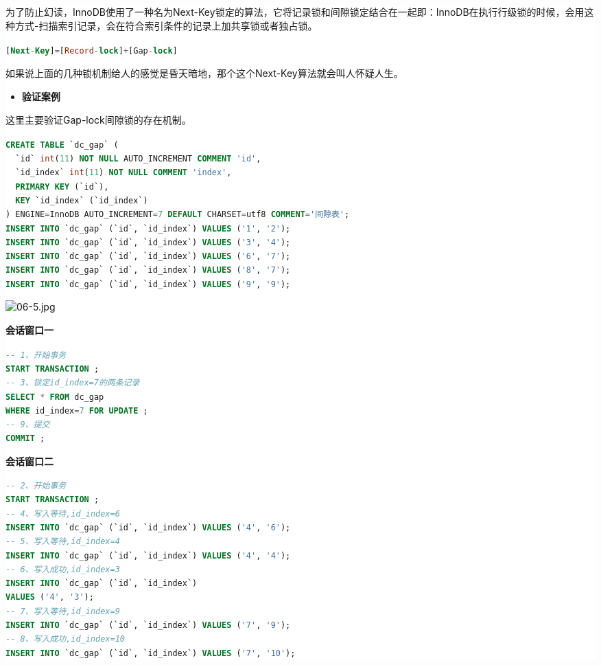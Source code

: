 为了防止幻读，InnoDB使用了一种名为Next-Key锁定的算法，它将记录锁和间隙锁定结合在一起即：InnoDB在执行行级锁的时候，会用这种方式-扫描索引记录，会在符合索引条件的记录上加共享锁或者独占锁。

```sql
[Next-Key]=[Record-lock]+[Gap-lock]
```

如果说上面的几种锁机制给人的感觉是昏天暗地，那个这个Next-Key算法就会叫人怀疑人生。

- **验证案例**

这里主要验证Gap-lock间隙锁的存在机制。

```sql
CREATE TABLE `dc_gap` (
  `id` int(11) NOT NULL AUTO_INCREMENT COMMENT 'id',
  `id_index` int(11) NOT NULL COMMENT 'index',
  PRIMARY KEY (`id`),
  KEY `id_index` (`id_index`)
) ENGINE=InnoDB AUTO_INCREMENT=7 DEFAULT CHARSET=utf8 COMMENT='间隙表';
INSERT INTO `dc_gap` (`id`, `id_index`) VALUES ('1', '2');
INSERT INTO `dc_gap` (`id`, `id_index`) VALUES ('3', '4');
INSERT INTO `dc_gap` (`id`, `id_index`) VALUES ('6', '7');
INSERT INTO `dc_gap` (`id`, `id_index`) VALUES ('8', '7');
INSERT INTO `dc_gap` (`id`, `id_index`) VALUES ('9', '9');
```

![](https://images.gitee.com/uploads/images/2022/0213/221444_079c86ee_5064118.jpeg "06-5.jpg")

**会话窗口一**

```sql
-- 1、开始事务
START TRANSACTION ;
-- 3、锁定id_index=7的两条记录
SELECT * FROM dc_gap 
WHERE id_index=7 FOR UPDATE ;
-- 9、提交
COMMIT ;
```

**会话窗口二**

```sql
-- 2、开始事务
START TRANSACTION ;
-- 4、写入等待,id_index=6
INSERT INTO `dc_gap` (`id`, `id_index`) VALUES ('4', '6');
-- 5、写入等待,id_index=4
INSERT INTO `dc_gap` (`id`, `id_index`) VALUES ('4', '4');
-- 6、写入成功,id_index=3
INSERT INTO `dc_gap` (`id`, `id_index`) 
VALUES ('4', '3');
-- 7、写入等待,id_index=9
INSERT INTO `dc_gap` (`id`, `id_index`) VALUES ('7', '9');
-- 8、写入成功,id_index=10
INSERT INTO `dc_gap` (`id`, `id_index`) VALUES ('7', '10');
```
